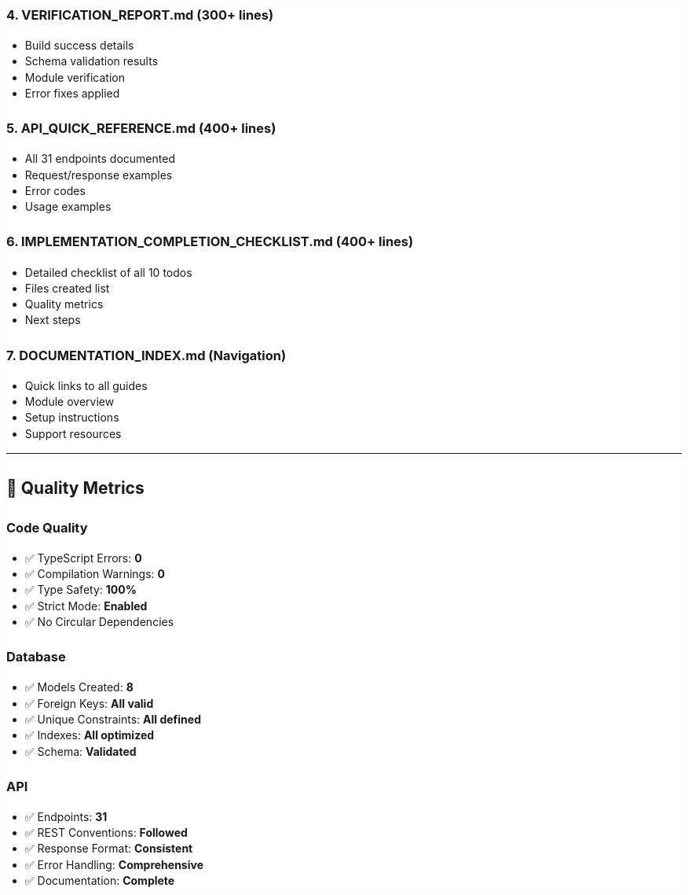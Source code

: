 ### 4. VERIFICATION_REPORT.md (300+ lines)
- Build success details
- Schema validation results
- Module verification
- Error fixes applied

### 5. API_QUICK_REFERENCE.md (400+ lines)
- All 31 endpoints documented
- Request/response examples
- Error codes
- Usage examples

### 6. IMPLEMENTATION_COMPLETION_CHECKLIST.md (400+ lines)
- Detailed checklist of all 10 todos
- Files created list
- Quality metrics
- Next steps

### 7. DOCUMENTATION_INDEX.md (Navigation)
- Quick links to all guides
- Module overview
- Setup instructions
- Support resources

---

## 🔧 Quality Metrics

### Code Quality
- ✅ TypeScript Errors: **0**
- ✅ Compilation Warnings: **0**
- ✅ Type Safety: **100%**
- ✅ Strict Mode: **Enabled**
- ✅ No Circular Dependencies

### Database
- ✅ Models Created: **8**
- ✅ Foreign Keys: **All valid**
- ✅ Unique Constraints: **All defined**
- ✅ Indexes: **All optimized**
- ✅ Schema: **Validated**

### API
- ✅ Endpoints: **31**
- ✅ REST Conventions: **Followed**
- ✅ Response Format: **Consistent**
- ✅ Error Handling: **Comprehensive**
- ✅ Documentation: **Complete**
